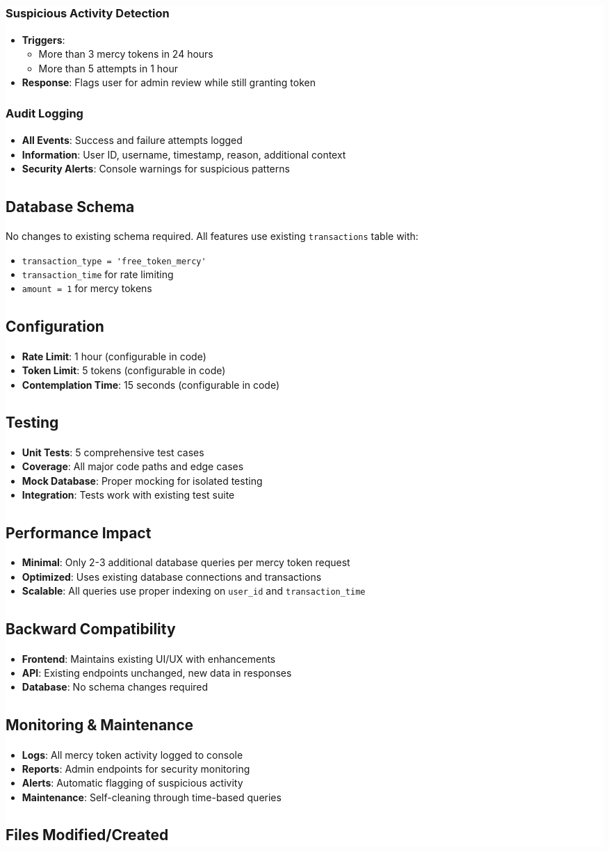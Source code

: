 ### Suspicious Activity Detection
- **Triggers**:
  - More than 3 mercy tokens in 24 hours
  - More than 5 attempts in 1 hour
- **Response**: Flags user for admin review while still granting token

### Audit Logging
- **All Events**: Success and failure attempts logged
- **Information**: User ID, username, timestamp, reason, additional context
- **Security Alerts**: Console warnings for suspicious patterns

## Database Schema
No changes to existing schema required. All features use existing `transactions` table with:
- `transaction_type = 'free_token_mercy'`
- `transaction_time` for rate limiting
- `amount = 1` for mercy tokens

## Configuration
- **Rate Limit**: 1 hour (configurable in code)
- **Token Limit**: 5 tokens (configurable in code)
- **Contemplation Time**: 15 seconds (configurable in code)

## Testing
- **Unit Tests**: 5 comprehensive test cases
- **Coverage**: All major code paths and edge cases
- **Mock Database**: Proper mocking for isolated testing
- **Integration**: Tests work with existing test suite

## Performance Impact
- **Minimal**: Only 2-3 additional database queries per mercy token request
- **Optimized**: Uses existing database connections and transactions
- **Scalable**: All queries use proper indexing on `user_id` and `transaction_time`

## Backward Compatibility
- **Frontend**: Maintains existing UI/UX with enhancements
- **API**: Existing endpoints unchanged, new data in responses
- **Database**: No schema changes required

## Monitoring & Maintenance
- **Logs**: All mercy token activity logged to console
- **Reports**: Admin endpoints for security monitoring
- **Alerts**: Automatic flagging of suspicious activity
- **Maintenance**: Self-cleaning through time-based queries

## Files Modified/Created
